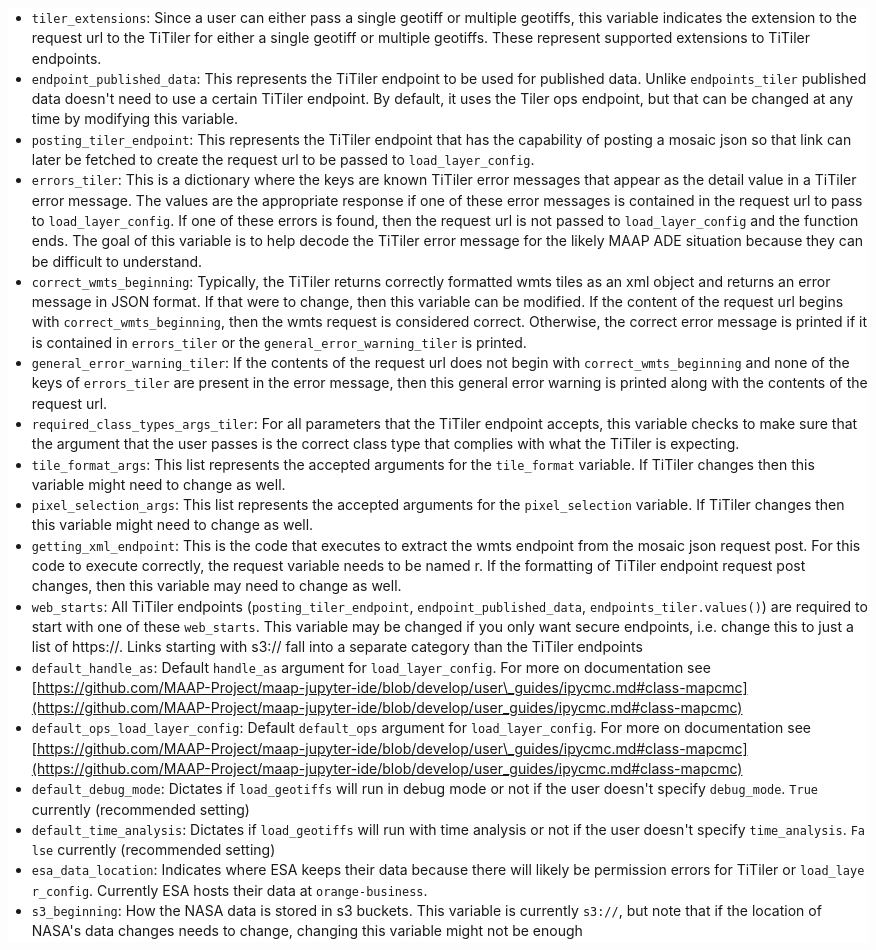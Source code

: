  * `tiler_extensions`: Since a user can either pass a single geotiff or multiple geotiffs, this variable indicates the extension to the request url to the TiTiler for either a single geotiff or multiple geotiffs. These represent supported extensions to TiTiler endpoints.
 * `endpoint_published_data`: This represents the TiTiler endpoint to be used for published data. Unlike `endpoints_tiler` published data doesn't need to use a certain TiTiler endpoint. By default, it uses the Tiler ops endpoint, but that can be changed at any time by modifying this variable.
 * `posting_tiler_endpoint`: This represents the TiTiler endpoint that has the capability of posting a mosaic json so that link can later be fetched to create the request url to be passed to `load_layer_config`.
  * `errors_tiler`: This is a dictionary where the keys are known TiTiler error messages that appear as the detail value in a TiTiler error message. The values are the appropriate response if one of these error messages is contained in the request url to pass to `load_layer_config`. If one of these errors is found, then the request url is not passed to `load_layer_config` and the function ends. The goal of this variable is to help decode the TiTiler error message for the likely MAAP ADE situation because they can be difficult to understand.
 * `correct_wmts_beginning`: Typically, the TiTiler returns correctly formatted wmts tiles as an xml object and returns an error message in JSON format. If that were to change, then this variable can be modified. If the content of the request url begins with `correct_wmts_beginning`, then the wmts request is considered correct. Otherwise, the correct error message is printed if it is contained in `errors_tiler` or the `general_error_warning_tiler` is printed.
 * `general_error_warning_tiler`: If the contents of the request url does not begin with `correct_wmts_beginning` and none of the keys of `errors_tiler` are present in the error message, then this general error warning is printed along with the contents of the request url.
 * `required_class_types_args_tiler`: For all parameters that the TiTiler endpoint accepts, this variable checks to make sure that the argument that the user passes is the correct class type that complies with what the TiTiler is expecting.
 * `tile_format_args`: This list represents the accepted arguments for the `tile_format` variable. If TiTiler changes then this variable might need to change as well. 
 * `pixel_selection_args`: This list represents the accepted arguments for the `pixel_selection` variable. If TiTiler changes then this variable might need to change as well. 
  * `getting_xml_endpoint`: This is the code that executes to extract the wmts endpoint from the mosaic json request post. For this code to execute correctly, the request variable needs to be named r. If the formatting of TiTiler endpoint request post changes, then this variable may need to change as well. 
  * `web_starts`: All TiTiler endpoints (`posting_tiler_endpoint`, `endpoint_published_data`, `endpoints_tiler.values()`) are required to start with one of these `web_starts`. This variable may be changed if you only want secure endpoints, i.e. change this to just a list of https://. Links starting with s3:// fall into a separate category than the TiTiler endpoints
 * `default_handle_as`: Default `handle_as` argument for `load_layer_config`. For more on documentation see [https://github.com/MAAP-Project/maap-jupyter-ide/blob/develop/user\_guides/ipycmc.md#class-mapcmc](https://github.com/MAAP-Project/maap-jupyter-ide/blob/develop/user_guides/ipycmc.md#class-mapcmc)
 * `default_ops_load_layer_config`: Default `default_ops` argument for `load_layer_config`. For more on documentation see [https://github.com/MAAP-Project/maap-jupyter-ide/blob/develop/user\_guides/ipycmc.md#class-mapcmc](https://github.com/MAAP-Project/maap-jupyter-ide/blob/develop/user_guides/ipycmc.md#class-mapcmc)
 * `default_debug_mode`: Dictates if `load_geotiffs` will run in debug mode or not if the user doesn't specify `debug_mode`. `True` currently (recommended setting)
 * `default_time_analysis`: Dictates if `load_geotiffs` will run with time analysis or not if the user doesn't specify `time_analysis`. `False` currently (recommended setting)
 * `esa_data_location`: Indicates where ESA keeps their data because there will likely be permission errors for TiTiler or `load_layer_config`. Currently ESA hosts their data at `orange-business`.
 * `s3_beginning`: How the NASA data is stored in s3 buckets. This variable is currently `s3://`, but note that if the location of NASA's data changes needs to change, changing this variable might not be enough
